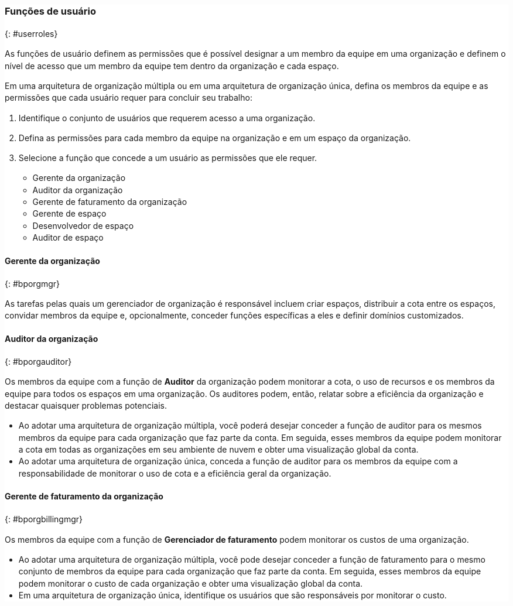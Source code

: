### Funções de usuário
{: #userroles}

As funções de usuário definem as permissões que é possível designar a um membro da equipe em uma organização e definem o nível de acesso que um membro da equipe tem dentro da organização e cada espaço.

Em uma arquitetura de organização múltipla ou em uma arquitetura de organização única, defina os membros da equipe e as permissões que cada usuário requer para concluir seu trabalho:

1. Identifique o conjunto de usuários que requerem acesso a uma organização.
2. Defina as permissões para cada membro da equipe na organização e em um espaço da organização.
3. Selecione a função que concede a um usuário as permissões que ele requer.

   * Gerente da organização
   * Auditor da organização
   * Gerente de faturamento da organização
   * Gerente de espaço
   * Desenvolvedor de espaço
   * Auditor de espaço

#### Gerente da organização
{: #bporgmgr}

As tarefas pelas quais um gerenciador de organização é responsável incluem criar espaços, distribuir a cota entre os espaços, convidar membros da equipe e, opcionalmente, conceder funções específicas a eles e definir domínios customizados.

#### Auditor da organização
{: #bporgauditor}

Os membros da equipe com a função de **Auditor** da organização podem monitorar a cota, o uso de recursos e os membros da equipe para todos os espaços em uma organização.
Os auditores podem, então, relatar sobre a eficiência da organização e destacar quaisquer problemas potenciais.

* Ao adotar uma arquitetura de organização múltipla, você poderá desejar conceder a função de auditor para os mesmos membros da equipe para cada organização que faz parte da conta.
Em seguida, esses membros da equipe podem monitorar a cota em todas as organizações em seu ambiente de nuvem e obter uma visualização global da conta.
* Ao adotar uma arquitetura de organização única, conceda a função de auditor para os membros da equipe com a responsabilidade de monitorar o uso de cota e a eficiência geral
da organização.

#### Gerente de faturamento da organização
{: #bporgbillingmgr}

Os membros da equipe com a função de **Gerenciador de faturamento** podem monitorar os custos de uma organização.

* Ao adotar uma arquitetura de organização múltipla, você pode desejar conceder a função de faturamento para o mesmo conjunto de membros da equipe para cada organização que faz parte da conta. Em seguida, esses membros da equipe podem monitorar o custo de cada organização e obter uma visualização global da conta.
* Em uma arquitetura de organização única, identifique os usuários que são responsáveis por monitorar o custo.
